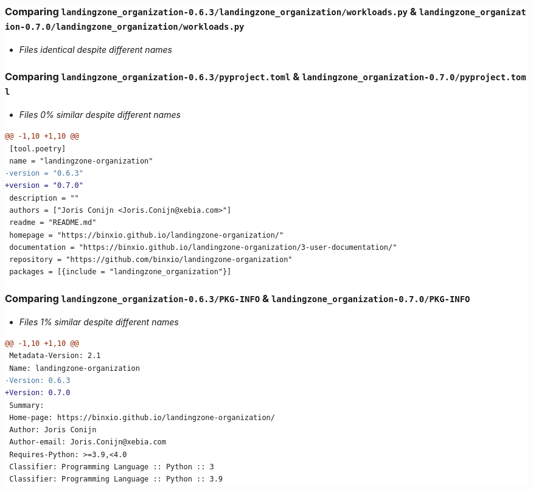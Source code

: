### Comparing `landingzone_organization-0.6.3/landingzone_organization/workloads.py` & `landingzone_organization-0.7.0/landingzone_organization/workloads.py`

 * *Files identical despite different names*

### Comparing `landingzone_organization-0.6.3/pyproject.toml` & `landingzone_organization-0.7.0/pyproject.toml`

 * *Files 0% similar despite different names*

```diff
@@ -1,10 +1,10 @@
 [tool.poetry]
 name = "landingzone-organization"
-version = "0.6.3"
+version = "0.7.0"
 description = ""
 authors = ["Joris Conijn <Joris.Conijn@xebia.com>"]
 readme = "README.md"
 homepage = "https://binxio.github.io/landingzone-organization/"
 documentation = "https://binxio.github.io/landingzone-organization/3-user-documentation/"
 repository = "https://github.com/binxio/landingzone-organization"
 packages = [{include = "landingzone_organization"}]
```

### Comparing `landingzone_organization-0.6.3/PKG-INFO` & `landingzone_organization-0.7.0/PKG-INFO`

 * *Files 1% similar despite different names*

```diff
@@ -1,10 +1,10 @@
 Metadata-Version: 2.1
 Name: landingzone-organization
-Version: 0.6.3
+Version: 0.7.0
 Summary: 
 Home-page: https://binxio.github.io/landingzone-organization/
 Author: Joris Conijn
 Author-email: Joris.Conijn@xebia.com
 Requires-Python: >=3.9,<4.0
 Classifier: Programming Language :: Python :: 3
 Classifier: Programming Language :: Python :: 3.9
```

